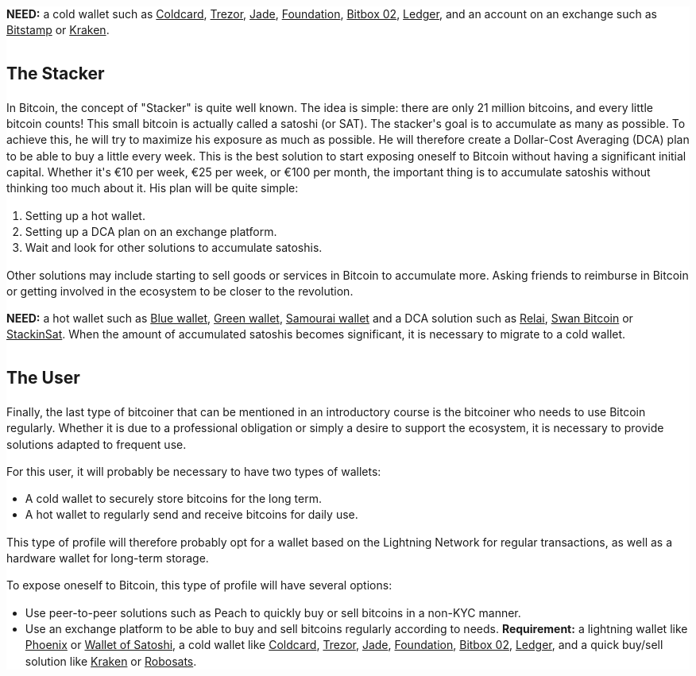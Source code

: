 **NEED:** a cold wallet such as [Coldcard](https://coldcard.com/), [Trezor](https://trezor.io/), [Jade](https://blockstream.com/jade/), [Foundation](https://foundationdevices.com/), [Bitbox 02](https://bitcoin.org/en/wallets/hardware/bitbox/), [Ledger](https://www.ledger.com/), and an account on an exchange such as [Bitstamp](https://www.bitstamp.net/) or [Kraken](https://www.kraken.com/).

## The Stacker

In Bitcoin, the concept of "Stacker" is quite well known. The idea is simple: there are only 21 million bitcoins, and every little bitcoin counts! This small bitcoin is actually called a satoshi (or SAT). The stacker's goal is to accumulate as many as possible.
To achieve this, he will try to maximize his exposure as much as possible. He will therefore create a Dollar-Cost Averaging (DCA) plan to be able to buy a little every week. This is the best solution to start exposing oneself to Bitcoin without having a significant initial capital. Whether it's €10 per week, €25 per week, or €100 per month, the important thing is to accumulate satoshis without thinking too much about it. His plan will be quite simple:

1. Setting up a hot wallet.
2. Setting up a DCA plan on an exchange platform.
3. Wait and look for other solutions to accumulate satoshis.

Other solutions may include starting to sell goods or services in Bitcoin to accumulate more. Asking friends to reimburse in Bitcoin or getting involved in the ecosystem to be closer to the revolution.

**NEED:** a hot wallet such as [Blue wallet](https://bluewallet.io/), [Green wallet](https://blockstream.com/green/), [Samourai wallet](https://samouraiwallet.com/) and a DCA solution such as [Relai](https://relai.app/), [Swan Bitcoin](https://www.swanbitcoin.com/) or [StackinSat](https://stackinsat.com/). When the amount of accumulated satoshis becomes significant, it is necessary to migrate to a cold wallet.

## The User

Finally, the last type of bitcoiner that can be mentioned in an introductory course is the bitcoiner who needs to use Bitcoin regularly. Whether it is due to a professional obligation or simply a desire to support the ecosystem, it is necessary to provide solutions adapted to frequent use.

For this user, it will probably be necessary to have two types of wallets:

- A cold wallet to securely store bitcoins for the long term.
- A hot wallet to regularly send and receive bitcoins for daily use.

This type of profile will therefore probably opt for a wallet based on the Lightning Network for regular transactions, as well as a hardware wallet for long-term storage.

To expose oneself to Bitcoin, this type of profile will have several options:

- Use peer-to-peer solutions such as Peach to quickly buy or sell bitcoins in a non-KYC manner.
- Use an exchange platform to be able to buy and sell bitcoins regularly according to needs.
  **Requirement:** a lightning wallet like [Phoenix](https://phoenix.acinq.co/) or [Wallet of Satoshi](https://www.walletofsatoshi.com/), a cold wallet like [Coldcard](https://coldcard.com/), [Trezor](https://trezor.io/), [Jade](https://blockstream.com/jade/), [Foundation](https://foundationdevices.com/), [Bitbox 02](https://bitcoin.org/en/wallets/hardware/bitbox/), [Ledger](https://www.ledger.com/), and a quick buy/sell solution like [Kraken](https://www.kraken.com/) or [Robosats](https://learn.robosats.com/).
